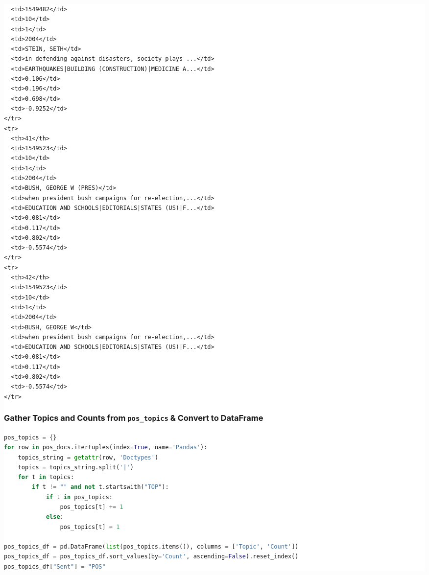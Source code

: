      <td>1549482</td>
      <td>10</td>
      <td>1</td>
      <td>2004</td>
      <td>STEIN, SETH</td>
      <td>in defending against disasters, society plays ...</td>
      <td>EARTHQUAKES|BUILDING (CONSTRUCTION)|MEDICINE A...</td>
      <td>0.106</td>
      <td>0.196</td>
      <td>0.698</td>
      <td>-0.9252</td>
    </tr>
    <tr>
      <th>41</th>
      <td>1549523</td>
      <td>10</td>
      <td>1</td>
      <td>2004</td>
      <td>BUSH, GEORGE W (PRES)</td>
      <td>when president bush campaigns for re-election,...</td>
      <td>EDUCATION AND SCHOOLS|EDITORIALS|STATES (US)|F...</td>
      <td>0.081</td>
      <td>0.117</td>
      <td>0.802</td>
      <td>-0.5574</td>
    </tr>
    <tr>
      <th>42</th>
      <td>1549523</td>
      <td>10</td>
      <td>1</td>
      <td>2004</td>
      <td>BUSH, GEORGE W</td>
      <td>when president bush campaigns for re-election,...</td>
      <td>EDUCATION AND SCHOOLS|EDITORIALS|STATES (US)|F...</td>
      <td>0.081</td>
      <td>0.117</td>
      <td>0.802</td>
      <td>-0.5574</td>
    </tr>
  </tbody>
</table>
</div>



### Gather Topics and Counts from `pos_topics` & Convert to DataFrame


```python
pos_topics = {}
for row in pos_docs.itertuples(index=True, name='Pandas'):
    topics_string = getattr(row, 'Doctypes')
    topics = topics_string.split('|')
    for t in topics:
        if t != "" and not t.startswith("TOP"):
            if t in pos_topics:
                pos_topics[t] += 1
            else:
                pos_topics[t] = 1

pos_topics_df = pd.DataFrame(list(pos_topics.items()), columns = ['Topic', 'Count'])
pos_topics_df = pos_topics_df.sort_values(by='Count', ascending=False).reset_index()
pos_topics_df["Sent"] = "POS"
```